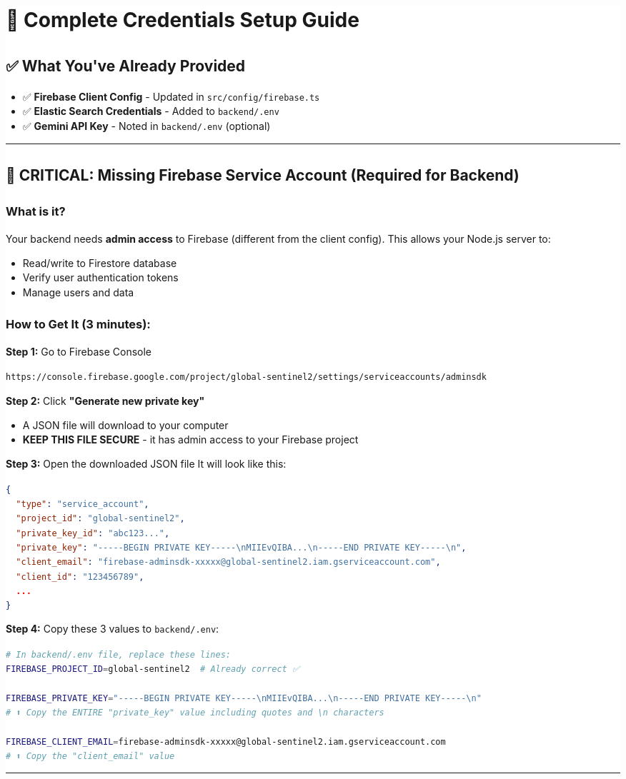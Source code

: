 # 🔐 Complete Credentials Setup Guide

## ✅ What You've Already Provided

- ✅ **Firebase Client Config** - Updated in `src/config/firebase.ts`
- ✅ **Elastic Search Credentials** - Added to `backend/.env`
- ✅ **Gemini API Key** - Noted in `backend/.env` (optional)

---

## 🚨 CRITICAL: Missing Firebase Service Account (Required for Backend)

### What is it?
Your backend needs **admin access** to Firebase (different from the client config). This allows your Node.js server to:
- Read/write to Firestore database
- Verify user authentication tokens
- Manage users and data

### How to Get It (3 minutes):

**Step 1:** Go to Firebase Console
```
https://console.firebase.google.com/project/global-sentinel2/settings/serviceaccounts/adminsdk
```

**Step 2:** Click **"Generate new private key"**
- A JSON file will download to your computer
- **KEEP THIS FILE SECURE** - it has admin access to your Firebase project

**Step 3:** Open the downloaded JSON file
It will look like this:
```json
{
  "type": "service_account",
  "project_id": "global-sentinel2",
  "private_key_id": "abc123...",
  "private_key": "-----BEGIN PRIVATE KEY-----\nMIIEvQIBA...\n-----END PRIVATE KEY-----\n",
  "client_email": "firebase-adminsdk-xxxxx@global-sentinel2.iam.gserviceaccount.com",
  "client_id": "123456789",
  ...
}
```

**Step 4:** Copy these 3 values to `backend/.env`:

```bash
# In backend/.env file, replace these lines:
FIREBASE_PROJECT_ID=global-sentinel2  # Already correct ✅

FIREBASE_PRIVATE_KEY="-----BEGIN PRIVATE KEY-----\nMIIEvQIBA...\n-----END PRIVATE KEY-----\n"
# ⬆️ Copy the ENTIRE "private_key" value including quotes and \n characters

FIREBASE_CLIENT_EMAIL=firebase-adminsdk-xxxxx@global-sentinel2.iam.gserviceaccount.com
# ⬆️ Copy the "client_email" value
```

---